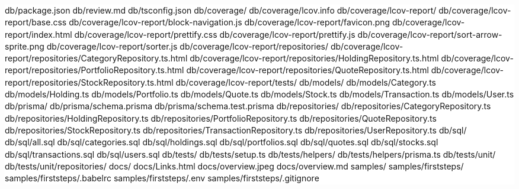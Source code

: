 db/package.json
db/review.md
db/tsconfig.json
db/coverage/
db/coverage/lcov.info
db/coverage/lcov-report/
db/coverage/lcov-report/base.css
db/coverage/lcov-report/block-navigation.js
db/coverage/lcov-report/favicon.png
db/coverage/lcov-report/index.html
db/coverage/lcov-report/prettify.css
db/coverage/lcov-report/prettify.js
db/coverage/lcov-report/sort-arrow-sprite.png
db/coverage/lcov-report/sorter.js
db/coverage/lcov-report/repositories/
db/coverage/lcov-report/repositories/CategoryRepository.ts.html
db/coverage/lcov-report/repositories/HoldingRepository.ts.html
db/coverage/lcov-report/repositories/PortfolioRepository.ts.html
db/coverage/lcov-report/repositories/QuoteRepository.ts.html
db/coverage/lcov-report/repositories/StockRepository.ts.html
db/coverage/lcov-report/tests/
db/models/
db/models/Category.ts
db/models/Holding.ts
db/models/Portfolio.ts
db/models/Quote.ts
db/models/Stock.ts
db/models/Transaction.ts
db/models/User.ts
db/prisma/
db/prisma/schema.prisma
db/prisma/schema.test.prisma
db/repositories/
db/repositories/CategoryRepository.ts
db/repositories/HoldingRepository.ts
db/repositories/PortfolioRepository.ts
db/repositories/QuoteRepository.ts
db/repositories/StockRepository.ts
db/repositories/TransactionRepository.ts
db/repositories/UserRepository.ts
db/sql/
db/sql/all.sql
db/sql/categories.sql
db/sql/holdings.sql
db/sql/portfolios.sql
db/sql/quotes.sql
db/sql/stocks.sql
db/sql/transactions.sql
db/sql/users.sql
db/tests/
db/tests/setup.ts
db/tests/helpers/
db/tests/helpers/prisma.ts
db/tests/unit/
db/tests/unit/repositories/
docs/
docs/Links.html
docs/overview.jpeg
docs/overview.md
samples/
samples/firststeps/
samples/firststeps/.babelrc
samples/firststeps/.env
samples/firststeps/.gitignore